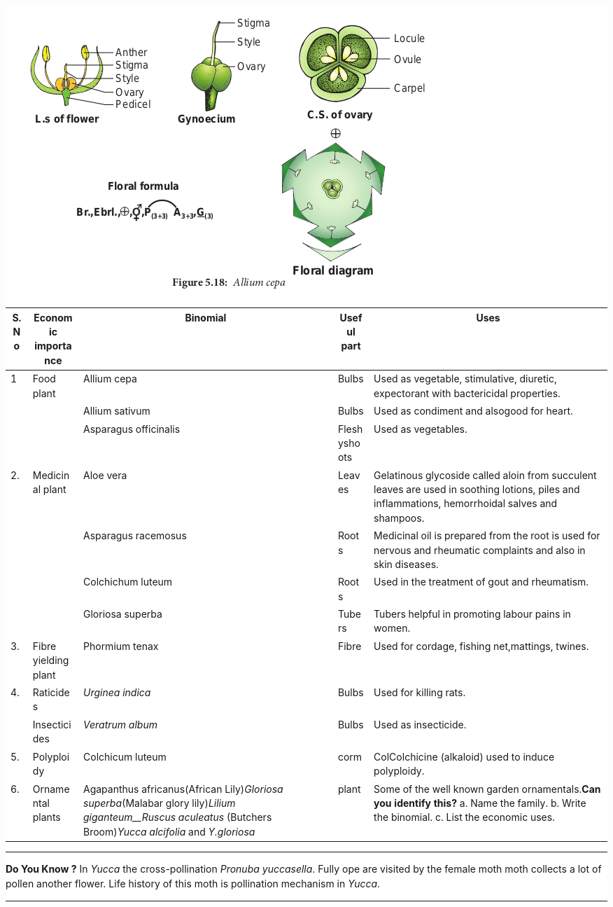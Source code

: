 ![Alt text](Liliaceae.png)

| S.No | Economic importance  | Binomial                                                                                                                                                          | Useful part  | Uses                                                                                                                                             |
| ---- | -------------------- | ----------------------------------------------------------------------------------------------------------------------------------------------------------------- | ------------ | ------------------------------------------------------------------------------------------------------------------------------------------------ |
| 1    | Food plant           | Allium cepa                                                                                                                                                       | Bulbs        | Used as vegetable, stimulative, diuretic, expectorant with bactericidal properties.                                                              |
|      |                      | Allium sativum                                                                                                                                                    | Bulbs        | Used as condiment and alsogood for heart.                                                                                                        |
|      |                      | Asparagus officinalis                                                                                                                                             | Fleshyshoots | Used as vegetables.                                                                                                                              |
| 2.   | Medicinal plant      | Aloe vera                                                                                                                                                         | Leaves       | Gelatinous glycoside called aloin from succulent leaves are used in soothing lotions, piles and inflammations, hemorrhoidal salves and shampoos. |
|      |                      | Asparagus racemosus                                                                                                                                               | Roots        | Medicinal oil is prepared from the root is used for nervous and rheumatic complaints and also in skin diseases.                                  |
|      |                      | Colchichum luteum                                                                                                                                                 | Roots        | Used in the treatment of gout and rheumatism.                                                                                                    |
|      |                      | Gloriosa superba                                                                                                                                                  | Tubers       | Tubers helpful in promoting labour pains in women.                                                                                               |
| 3.   | Fibre yielding plant | Phormium tenax                                                                                                                                                    | Fibre        | Used for cordage, fishing net,mattings, twines.                                                                                                  |
| 4.   | Raticides            | _Urginea indica_                                                                                                                                                  | Bulbs        | Used for killing rats.                                                                                                                           |
|      | Insecticides         | _Veratrum album_                                                                                                                                                  | Bulbs        | Used as insecticide.                                                                                                                             |
| 5.   | Polyploidy           | Colchicum luteum                                                                                                                                                  | corm         | ColColchicine (alkaloid) used to induce polyploidy.                                                                                              |
| 6.   | Ornamental plants    | Agapanthus africanus(African Lily)_Gloriosa superba_(Malabar glory lily)_Lilium giganteum\_\_Ruscus aculeatus_ (Butchers Broom)_Yucca alcifolia_ and _Y.gloriosa_ | plant        | Some of the well known garden ornamentals.**Can you identify this?** a. Name the family. b. Write the binomial. c. List the economic uses.       |

---

**Do You Know ?**
In _Yucca_ the cross-pollination _Pronuba yuccasella_. Fully ope are visited by the female moth moth collects a lot of pollen another flower. Life history of this moth is pollination mechanism in _Yucca_.

---